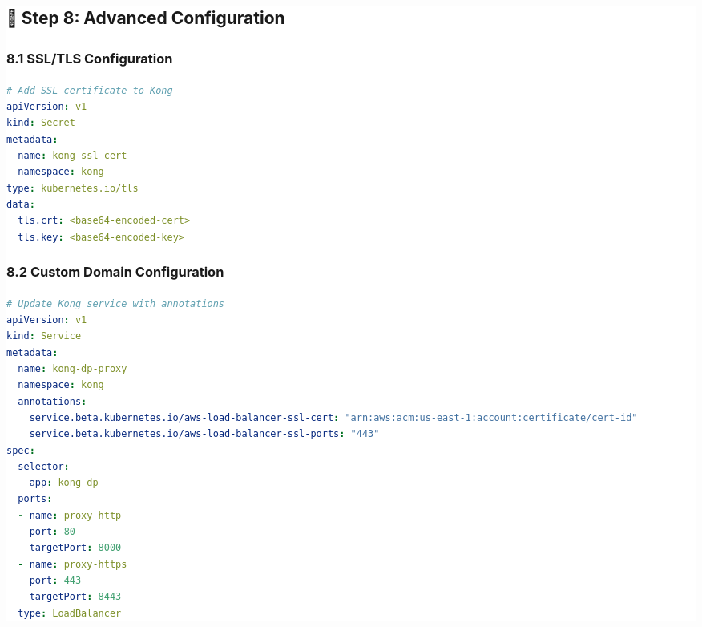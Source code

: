 ## 🔧 Step 8: Advanced Configuration

### 8.1 SSL/TLS Configuration

```yaml
# Add SSL certificate to Kong
apiVersion: v1
kind: Secret
metadata:
  name: kong-ssl-cert
  namespace: kong
type: kubernetes.io/tls
data:
  tls.crt: <base64-encoded-cert>
  tls.key: <base64-encoded-key>
```

### 8.2 Custom Domain Configuration

```yaml
# Update Kong service with annotations
apiVersion: v1
kind: Service
metadata:
  name: kong-dp-proxy
  namespace: kong
  annotations:
    service.beta.kubernetes.io/aws-load-balancer-ssl-cert: "arn:aws:acm:us-east-1:account:certificate/cert-id"
    service.beta.kubernetes.io/aws-load-balancer-ssl-ports: "443"
spec:
  selector:
    app: kong-dp
  ports:
  - name: proxy-http
    port: 80
    targetPort: 8000
  - name: proxy-https
    port: 443
    targetPort: 8443
  type: LoadBalancer
```